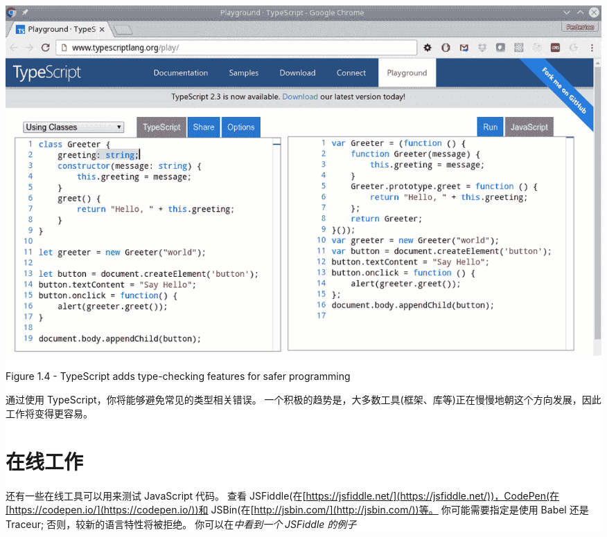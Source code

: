 ![](img/1f3e750e-636a-49c7-b15a-00058c4f47ef.png)

Figure 1.4 - TypeScript adds type-checking features for safer programming

通过使用 TypeScript，你将能够避免常见的类型相关错误。 一个积极的趋势是，大多数工具(框架、库等)正在慢慢地朝这个方向发展，因此工作将变得更容易。

# 在线工作

还有一些在线工具可以用来测试 JavaScript 代码。 查看 JSFiddle(在[https://jsfiddle.net/](https://jsfiddle.net/))，CodePen(在[https://codepen.io/](https://codepen.io/))和 JSBin(在[http://jsbin.com/](http://jsbin.com/))等。 你可能需要指定是使用 Babel 还是 Traceur; 否则，较新的语言特性将被拒绝。 你可以在*中看到一个 JSFiddle 的例子*

